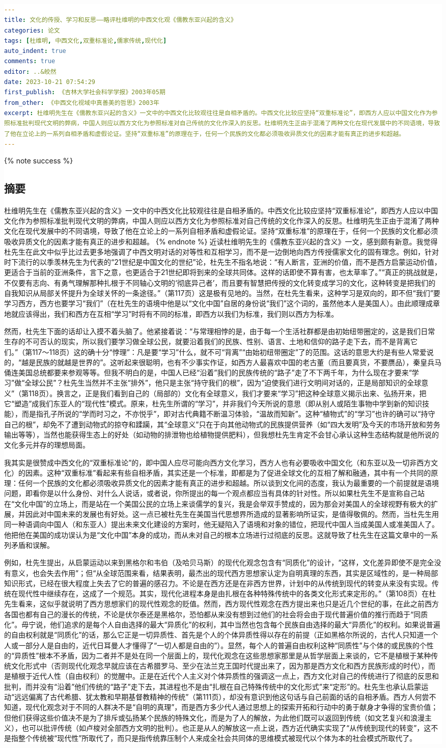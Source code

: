```yaml
---
title: 文化的传授、学习和反思——略评杜维明的中西文化观《儒教东亚兴起的含义》
categories: 论文
tags: [杜维明, 中西文化,双重标准论,儒家传统,现代化]
auto_indent: true
comments: true
editor: ..&皎然
date: 2023-10-21 07:54:29
first_publish: 《吉林大学社会科学学报》2003年05期
from_other: 《中西文化视域中真善美的哲思》2003年
excerpt: 杜维明先生在《儒教东亚兴起的含义》一文中的中西文化比较观往往是自相矛盾的。中西文化比较应坚持“双重标准论”，即西方人应以中国文化作为参照标准批判现代文明的弊病，中国人则应以西方文化为参照标准对自己传统的文化作深入的反思。杜维明先生正由于混淆了两种文化在现代发展中的不同语境，导致了他在立论上的一系列自相矛盾和虚假论证。坚持“双重标准”的原理在于，任何一个民族的文化都必须吸收异质文化的因素才能有真正的进步和超越。
---
```

{% note success %}
## 摘要
杜维明先生在《儒教东亚兴起的含义》一文中的中西文化比较观往往是自相矛盾的。中西文化比较应坚持“双重标准论”，即西方人应以中国文化作为参照标准批判现代文明的弊病，中国人则应以西方文化为参照标准对自己传统的文化作深入的反思。杜维明先生正由于混淆了两种文化在现代发展中的不同语境，导致了他在立论上的一系列自相矛盾和虚假论证。坚持“双重标准”的原理在于，任何一个民族的文化都必须吸收异质文化的因素才能有真正的进步和超越。
{% endnote %}
近读杜维明先生的《儒教东亚兴起的含义》一文，感到颇有新意。我觉得杜先生在此文中似乎比过去更多地强调了中西文明对话的对等性和互相学习，而不是一边倒地向西方传授儒家文化的固有理念。例如，针对时下流行的以季羡林先生为代表的“21世纪是中国文化的世纪”论，杜先生不指名地说：“有人断言，亚洲的价值，而不是西方启蒙运动价值，更适合于当前的亚洲条件，言下之意，也更适合于21世纪即将到来的全球共同体。这样的话即使不算有害，也太草率了。”“真正的挑战就是，不仅要有志向、有勇气理解那种扎根于不同轴心文明的‘彻底异己者’，而且要有智慧把传授的文化转变成学习的文化，这种转变是把我们的自我知识从局部关怀提升为全球关怀的一条途径。”（第117页）这是极有见地的。当然，在杜先生看来，这种学习是双向的，即不但“我们”要学习西方，西方也要学习“我们”（在杜先生的语境中他是以“文化中国”自居的身份说“我们”这个词的，虽然他本人是美国人）。由此顺理成章地就应该得出，我们和西方在互相“学习”时将有不同的标准，即西方以我们为标准，我们则以西方为标准。

然而，杜先生下面的话却让入摸不着头脑了。他紧接着说：“与常理相悖的是，由于每一个生活社群都是由初始纽带圈定的，这是我们日常生存的不可否认的现实，所以我们要学习做全球公民，就要沿着我们的民族、性别、语言、土地和信仰的路子走下去，而不是背离它们。”（第117～118页）这的确十分“悖理”：凡是要“学习”什么，就不可“背离”“由始初纽带圈定”了的范围。这话的意思大约是有些人常爱说的，“越是民族的就越是世界的”。这听起来很聪明，也有不少事实作证，如西方人最喜欢中国的老古董（而且要真货，不要赝品），秦皇兵马俑连美国总统都要来参观等等。但我不明白的是，中国人已经“沿着”我们的民族传统的“路子”走了不下两千年，为什么现在才要来“学习”做“全球公民”？杜先生当然并不主张“排外”，他只是主张“持守我们的根”，因为“迫使我们进行文明间对话的，正是局部知识的全球意义”（第118页）。换言之，正是我们看到自己的（局部的）文化有全球意义，我们才要来“学习”把这种全球意义揭示出来、弘扬开来，把它“塑造”成我们东亚人的“现代性”模式。原来，杜先生所谓的“学习”，并非我们今天所说的意思（即从别人或陌生事物中学到新的知识技能），而是指孔子所说的“学而时习之，不亦悦乎”，即对古代典籍不断温习体验，“温故而知新”。这种“植物式”的“学习”也许的确可以“持守自己的根”，却免不了遭到动物式的掠夺和蹂躏，其“全球意义”只在于向其他动物式的民族提供营养（如“四大发明”及今天的市场开放和劳务输出等等），当然也能获得生态上的好处（如动物的排泄物也给植物提供肥料），但我想杜先生肯定不会甘心承认这种生态结构就是他所说的文化多元并存的理想局面。

我其实是很赞成中西文化的“双重标准论”的，即中国人应尽可能向西方文化学习，西方人也有必要吸收中国文化（和东亚以及一切非西方文化）的因素。这种“双重标准”看起来有些自相矛盾，其实还是一个标准，即都是为了促进全球文化的互相了解和融通，其中有一个共同的原理：任何一个民族的文化都必须吸收异质文化的因素才能有真正的进步和超越。所以谈到文化间的态度，我认为最重要的一个前提就是语境问题，即看你是以什么身份、对什么人说话，或者说，你所提出的每一个观点都应当有具体的针对性。所以如果杜先生不是宣称自己站在“文化中国”的立场上，而是站在一个美国公民的立场上来谈儒学的复兴，我是会举双手赞成的，因为那会对美国人的全球视野有极大的扩展，并因此对中国未来的发展也有好处。这一点已被杜先生在美国当代思想界所造成的显著影响所证实，是值得敬佩的。然而，当杜先生用同一种语调向中国人（和东亚人）提出未来文化建设的方案时，他无疑陷入了语境和对象的错位，把现代中国人当成美国人或准美国人了。他把他在美国的成功误认为是“文化中国”本身的成功，而从未对自己的根本立场进行过彻底的反思。这就导致了杜先生在这篇文章中的一系列矛盾和误解。

例如，杜先生提出，从启蒙运动以来到黑格尔和韦伯（及哈贝马斯）的现代化观念包含有“同质化”的设计，“这样，文化差异即使不是完全没有意义，也会失去作用”；但“从全球范围来看，结果表明，最杰出的现代西方思想家认定为自明真理的东西，其实是区域性的，是一种局部知识形式，已经在很大程度上失去了它的普遍的感召力。不论是在西方还是在非西方世界，计划中的从传统到现代的转变从来没有实现。传统在现代性中继续存在，这成了一个规范。其实，现代化进程本身是由扎根在各种特殊传统中的各类文化形式来定形的。”（第108页）在杜先生看来，这似乎就说明了西方思想家们的现代性观念的贬值。然而，西方现代性观念在西方提出来也只是近几个世纪的事，在此之前西方各国也都有自己的漫长的传统，不论是伏尔泰还是黑格尔，恐怕都从来没有想到过他们的社会将会由于现代普遍价值的推行而趋于“同质化”。毋宁说，他们追求的是每个人自由选择的最大“异质化”的权利，其中当然也包含每个民族自由选择的最大“异质化”的权利。如果说普遍的自由权利就是“同质化”的话，那么它正是一切异质性、首先是个人的个体异质性得以存在的前提（正如黑格尔所说的，古代人只知道一个人或一部分人是自由的，近代日耳曼人才懂得了“一切人都是自由的”）。显然，每个人的普遍自由权利这种“同质性”与个体的或民族的个性的“异质性”根本不矛盾，因为二者并不是处在同一个层面上的，现代化观念在这些思想家那里是从哲学层面上来谈的，它不是植根于某种传统文化形式中（否则现代化观念早就应该在古希腊罗马、至少在法兰克王国时代提出来了，因为那是西方文化和西方民族形成的时代），而是植根于近代人性（自由权利）的觉醒中。正是在近代个人主义对个体异质性的强调这一点上，西方文化对自己的传统进行了彻底的反思和批判，而并没有“沿着”他们传统的“路子”走下去，其进程也不是由“扎根在自己特殊传统中的文化形式”来“定形”的。杜先生也承认启蒙运动“远远偏离了古代希腊、犹太教和早期基督教精神的传统”（第111页），却没有意识到他这句话与自己前面的话的自相矛盾。西方人何尝不知道，现代化观念对于不同的人群决不是“自明的真理”，而是西方多少代人通过思想上的探索开拓和行动中的勇于献身才争得的宝贵价值；但他们获得这些价值决不是为了排斥或弘扬某个民族的特殊文化，而是为了人的解放，为此他们既可以返回到传统（如文艺复兴和浪漫主义），也可以批评传统（如卢梭对全部西方文明的批判）。也正是从人的解放这一点上说，西方近代确实实现了“从传统到现代的转变”，这不是指整个传统被“现代性”所取代了，而只是指传统靠压制个人来成全社会共同体的思维模式被现代以个体为本的社会模式所取代了。
